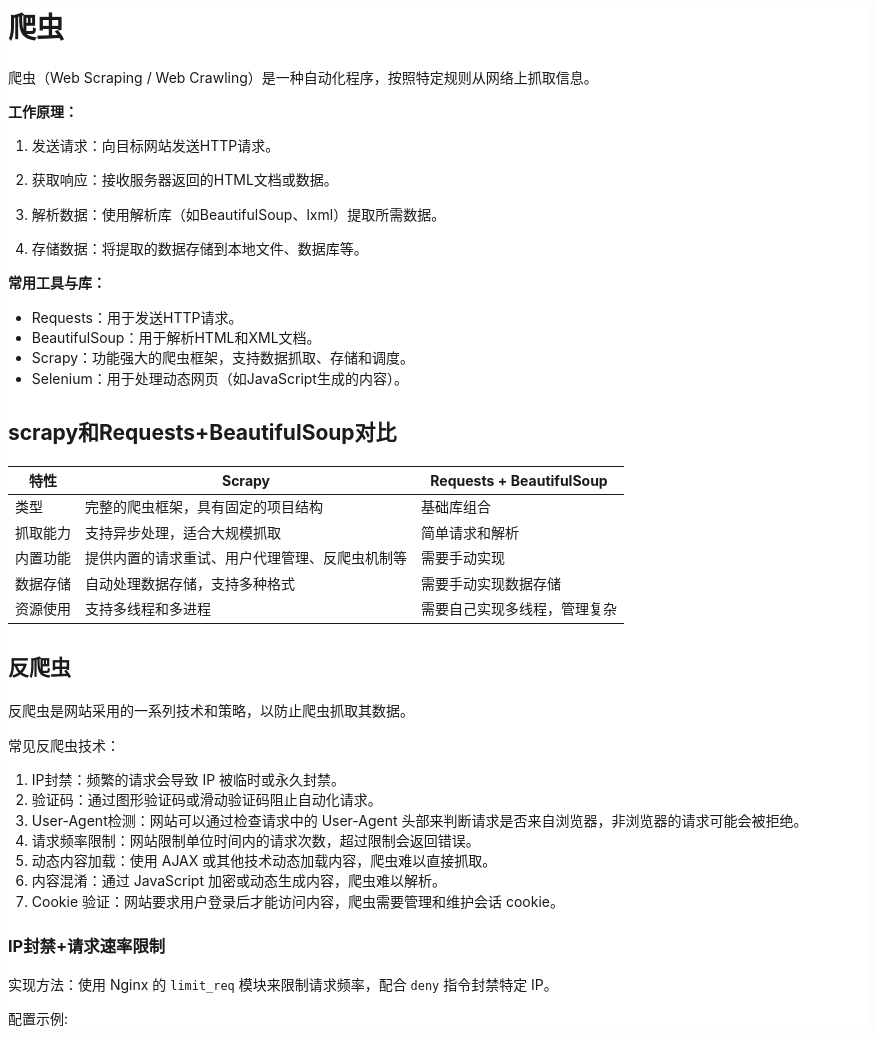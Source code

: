 # 爬虫

爬虫（Web Scraping / Web Crawling）是一种自动化程序，按照特定规则从网络上抓取信息。

**工作原理：**

1. 发送请求：向目标网站发送HTTP请求。

2. 获取响应：接收服务器返回的HTML文档或数据。

3. 解析数据：使用解析库（如BeautifulSoup、lxml）提取所需数据。

4. 存储数据：将提取的数据存储到本地文件、数据库等。

**常用工具与库：**

- Requests：用于发送HTTP请求。
- BeautifulSoup：用于解析HTML和XML文档。
- Scrapy：功能强大的爬虫框架，支持数据抓取、存储和调度。
- Selenium：用于处理动态网页（如JavaScript生成的内容）。

## scrapy和Requests+BeautifulSoup对比

| 特性     | Scrapy                                         | Requests + BeautifulSoup     |
| -------- | ---------------------------------------------- | ---------------------------- |
| 类型     | 完整的爬虫框架，具有固定的项目结构             | 基础库组合                   |
| 抓取能力 | 支持异步处理，适合大规模抓取                   | 简单请求和解析               |
| 内置功能 | 提供内置的请求重试、用户代理管理、反爬虫机制等 | 需要手动实现                 |
| 数据存储 | 自动处理数据存储，支持多种格式                 | 需要手动实现数据存储         |
| 资源使用 | 支持多线程和多进程                             | 需要自己实现多线程，管理复杂 |

## 反爬虫

反爬虫是网站采用的一系列技术和策略，以防止爬虫抓取其数据。

常见反爬虫技术：

1. IP封禁：频繁的请求会导致 IP 被临时或永久封禁。
2. 验证码：通过图形验证码或滑动验证码阻止自动化请求。
3. User-Agent检测：网站可以通过检查请求中的 User-Agent 头部来判断请求是否来自浏览器，非浏览器的请求可能会被拒绝。
4. 请求频率限制：网站限制单位时间内的请求次数，超过限制会返回错误。
5. 动态内容加载：使用 AJAX 或其他技术动态加载内容，爬虫难以直接抓取。
6. 内容混淆：通过 JavaScript 加密或动态生成内容，爬虫难以解析。
7. Cookie 验证：网站要求用户登录后才能访问内容，爬虫需要管理和维护会话 cookie。

### IP封禁+请求速率限制

实现方法：使用 Nginx 的 `limit_req` 模块来限制请求频率，配合 `deny` 指令封禁特定 IP。

配置示例:
